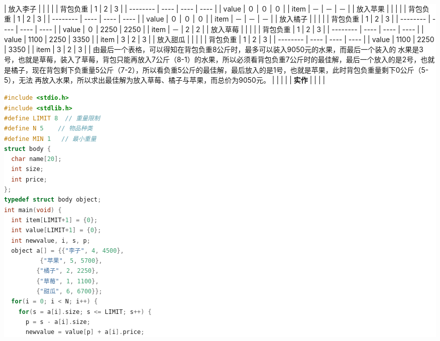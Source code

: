 | 放入李子                                                     |      |      |         |
| 背包负重                                                     | 1    | 2    | 3       |
| --------                                                     | ---- | ---- | ----    |
| value                                                        | ０   | ０   | ０      |
| item                                                         | －   | －   | －      |
| 放入苹果                                                     |      |      |         |
| 背包负重                                                     | 1    | 2    | 3       |
| --------                                                     | ---- | ---- | ----    |
| value                                                        | ０   | ０   | ０      |
| item                                                         | －   | －   | －      |
| 放入橘子                                                     |      |      |         |
| 背包负重                                                     | 1    | 2    | 3       |
| --------                                                     | ---- | ---- | ----    |
| value                                                        | ０   | 2250 | 2250    |
| item                                                         | －   | 2    | 2       |
| 放入草莓                                                     |      |      |         |
| 背包负重                                                     | 1    | 2    | 3       |
| --------                                                     | ---- | ---- | ----    |
| value                                                        | 1100 | 2250 | 3350    |
| item                                                         | 3    | 2    | 3       |
| 放入甜瓜                                                     |      |      |         |
| 背包负重                                                     | 1    | 2    | 3       |
| --------                                                     | ---- | ---- | ----    |
| value                                                        | 1100 | 2250 | 3350    |
| item                                                         | 3    | 2    | 3       |
| 由最后一个表格，可以得知在背包负重8公斤时，最多可以装入9050元的水果，而最后一个装入的 水果是3号，也就是草莓，装入了草莓，背包只能再放入7公斤（8-1）的水果，所以必须看背包负重7公斤时的最佳解，最后一个放入的是2号，也就 是橘子，现在背包剩下负重量5公斤（7-2），所以看负重5公斤的最佳解，最后放入的是1号，也就是苹果，此时背包负重量剩下0公斤（5-5），无法 再放入水果，所以求出最佳解为放入草莓、橘子与苹果，而总价为9050元。 |      |      |         |
| **实作**                                                     |      |      |         |

```c
#include <stdio.h>
#include <stdlib.h>
#define LIMIT 8  // 重量限制
#define N 5    // 物品种类
#define MIN 1   // 最小重量
struct body {
  char name[20];
  int size;
  int price;
};
typedef struct body object;
int main(void) {
  int item[LIMIT+1] = {0};
  int value[LIMIT+1] = {0};
  int newvalue, i, s, p;
  object a[] = {{"李子", 4, 4500},
          {"苹果", 5, 5700},
         {"橘子", 2, 2250},
         {"草莓", 1, 1100},
         {"甜瓜", 6, 6700}};
  for(i = 0; i < N; i++) {
    for(s = a[i].size; s <= LIMIT; s++) {
      p = s - a[i].size;
      newvalue = value[p] + a[i].price;
```